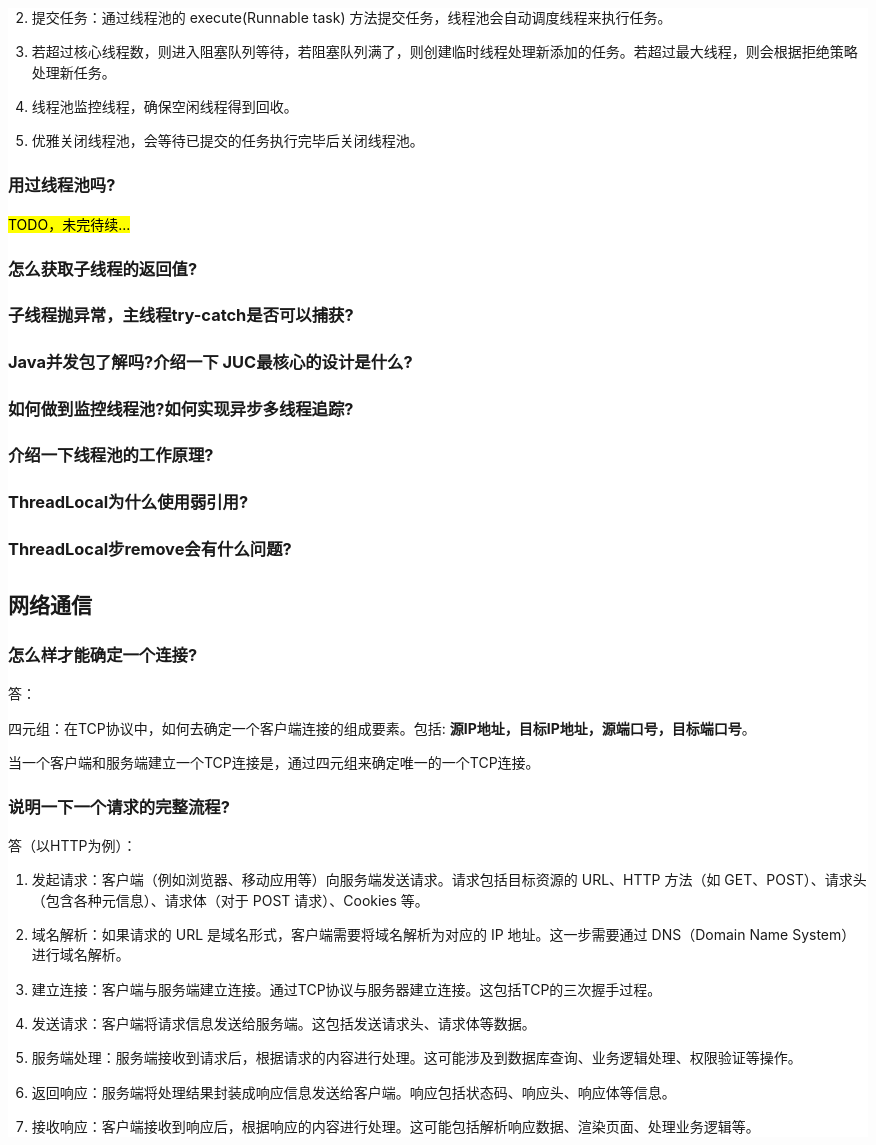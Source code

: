 2. 提交任务：通过线程池的 execute(Runnable task) 方法提交任务，线程池会自动调度线程来执行任务。

3. 若超过核心线程数，则进入阻塞队列等待，若阻塞队列满了，则创建临时线程处理新添加的任务。若超过最大线程，则会根据拒绝策略处理新任务。

4. 线程池监控线程，确保空闲线程得到回收。

5. 优雅关闭线程池，会等待已提交的任务执行完毕后关闭线程池。

### 用过线程池吗?

<mark>TODO，未完待续...</mark>

### 怎么获取子线程的返回值?

### 子线程抛异常，主线程try-catch是否可以捕获?

### Java并发包了解吗?介绍一下 JUC最核心的设计是什么?

### 如何做到监控线程池?如何实现异步多线程追踪?

### 介绍一下线程池的工作原理?

### ThreadLocal为什么使用弱引用?

### ThreadLocal步remove会有什么问题?

## 网络通信

### 怎么样才能确定一个连接?

答：

四元组：在TCP协议中，如何去确定一个客户端连接的组成要素。包括: **源IP地址，目标IP地址，源端口号，目标端口号**。

当一个客户端和服务端建立一个TCP连接是，通过四元组来确定唯一的一个TCP连接。

### 说明一下一个请求的完整流程?

答（以HTTP为例）：

1. 发起请求：客户端（例如浏览器、移动应用等）向服务端发送请求。请求包括目标资源的 URL、HTTP 方法（如 GET、POST）、请求头（包含各种元信息）、请求体（对于 POST 请求）、Cookies 等。

2. 域名解析：如果请求的 URL 是域名形式，客户端需要将域名解析为对应的 IP 地址。这一步需要通过 DNS（Domain Name System）进行域名解析。

3. 建立连接：客户端与服务端建立连接。通过TCP协议与服务器建立连接。这包括TCP的三次握手过程。

4. 发送请求：客户端将请求信息发送给服务端。这包括发送请求头、请求体等数据。

5. 服务端处理：服务端接收到请求后，根据请求的内容进行处理。这可能涉及到数据库查询、业务逻辑处理、权限验证等操作。

6. 返回响应：服务端将处理结果封装成响应信息发送给客户端。响应包括状态码、响应头、响应体等信息。

7. 接收响应：客户端接收到响应后，根据响应的内容进行处理。这可能包括解析响应数据、渲染页面、处理业务逻辑等。
